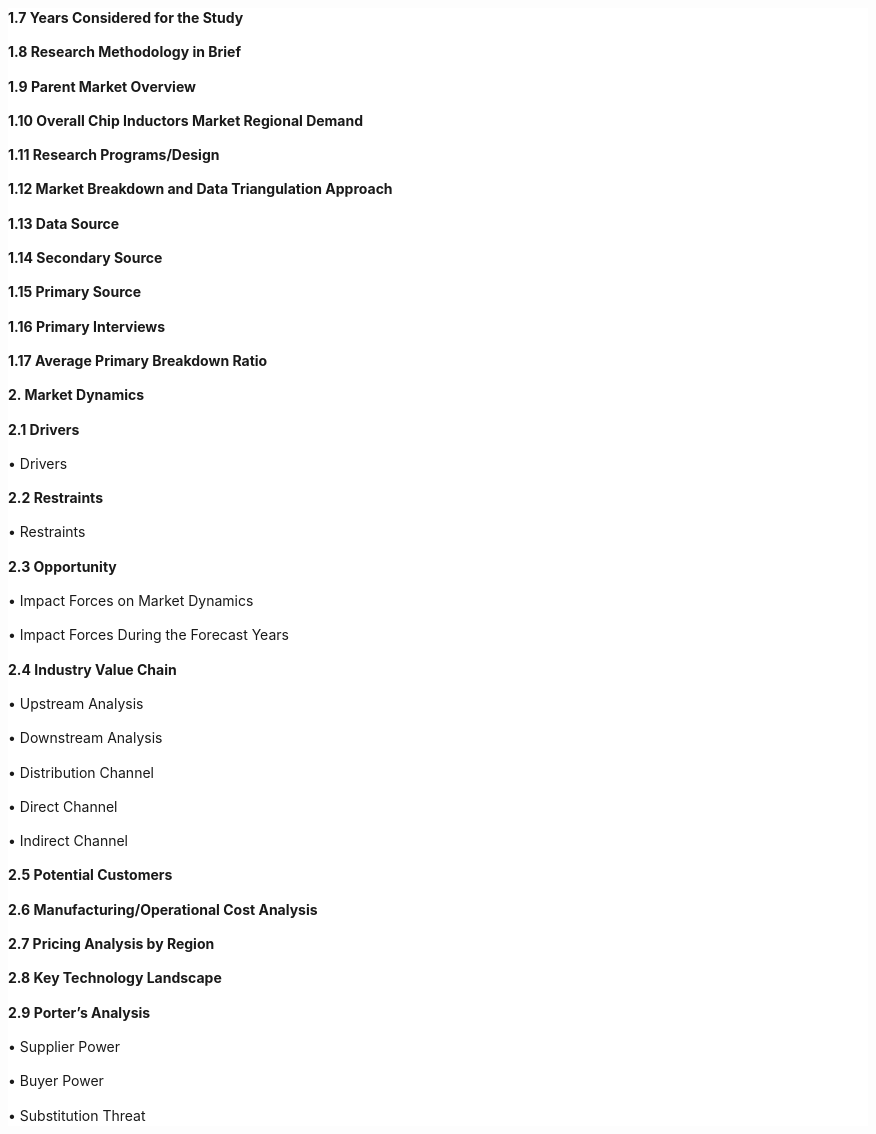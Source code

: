 <strong>1.7 Years Considered for the Study</strong>

<strong>1.8 Research Methodology in Brief</strong>

<strong>1.9 Parent Market Overview</strong>

<strong>1.10 Overall Chip Inductors Market Regional Demand</strong>

<strong>1.11 Research Programs/Design</strong>

<strong>1.12 Market Breakdown and Data Triangulation Approach</strong>

<strong>1.13 Data Source</strong>

<strong>1.14 Secondary Source</strong>

<strong>1.15 Primary Source</strong>

<strong>1.16 Primary Interviews</strong>

<strong>1.17 Average Primary Breakdown Ratio</strong>

<strong>2. Market Dynamics</strong>

<strong>2.1 Drivers</strong>

• Drivers

<strong>2.2 Restraints</strong>

• Restraints

<strong>2.3 Opportunity</strong>

• Impact Forces on Market Dynamics

• Impact Forces During the Forecast Years

<strong>2.4 Industry Value Chain</strong>

• Upstream Analysis

• Downstream Analysis

• Distribution Channel

• Direct Channel

• Indirect Channel

<strong>2.5 Potential Customers</strong>

<strong>2.6 Manufacturing/Operational Cost Analysis</strong>

<strong>2.7 Pricing Analysis by Region</strong>

<strong>2.8 Key Technology Landscape</strong>

<strong>2.9 Porter’s Analysis</strong>

• Supplier Power

• Buyer Power

• Substitution Threat

